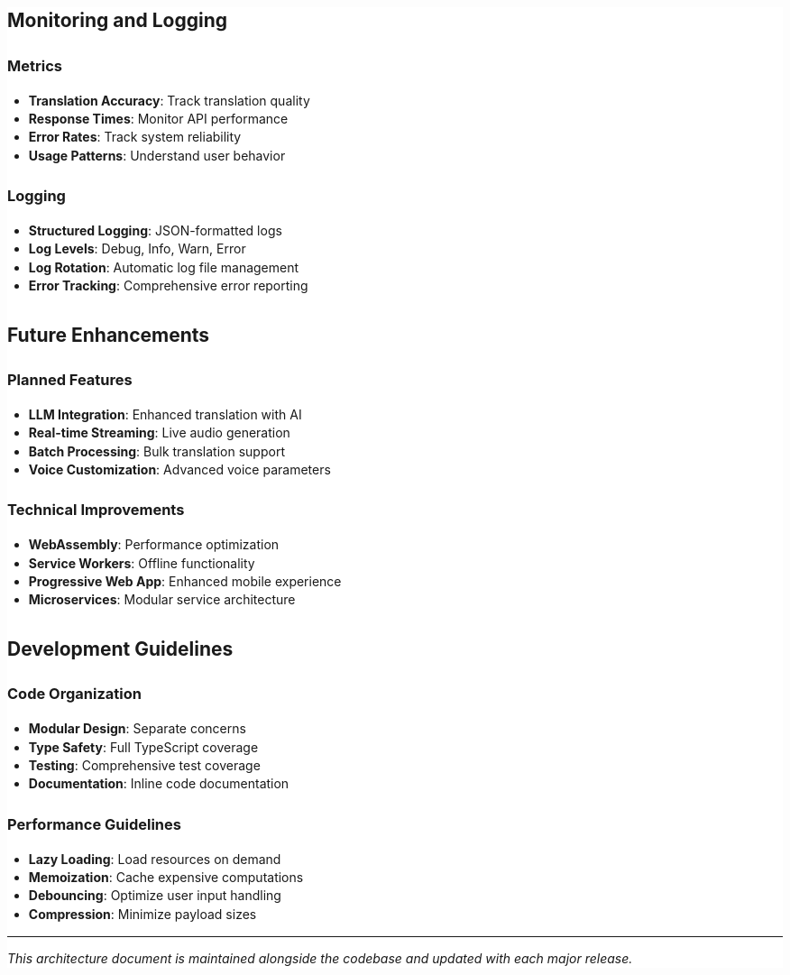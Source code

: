 ## Monitoring and Logging

### Metrics
- **Translation Accuracy**: Track translation quality
- **Response Times**: Monitor API performance
- **Error Rates**: Track system reliability
- **Usage Patterns**: Understand user behavior

### Logging
- **Structured Logging**: JSON-formatted logs
- **Log Levels**: Debug, Info, Warn, Error
- **Log Rotation**: Automatic log file management
- **Error Tracking**: Comprehensive error reporting

## Future Enhancements

### Planned Features
- **LLM Integration**: Enhanced translation with AI
- **Real-time Streaming**: Live audio generation
- **Batch Processing**: Bulk translation support
- **Voice Customization**: Advanced voice parameters

### Technical Improvements
- **WebAssembly**: Performance optimization
- **Service Workers**: Offline functionality
- **Progressive Web App**: Enhanced mobile experience
- **Microservices**: Modular service architecture

## Development Guidelines

### Code Organization
- **Modular Design**: Separate concerns
- **Type Safety**: Full TypeScript coverage
- **Testing**: Comprehensive test coverage
- **Documentation**: Inline code documentation

### Performance Guidelines
- **Lazy Loading**: Load resources on demand
- **Memoization**: Cache expensive computations
- **Debouncing**: Optimize user input handling
- **Compression**: Minimize payload sizes

---

*This architecture document is maintained alongside the codebase and updated with each major release.*





